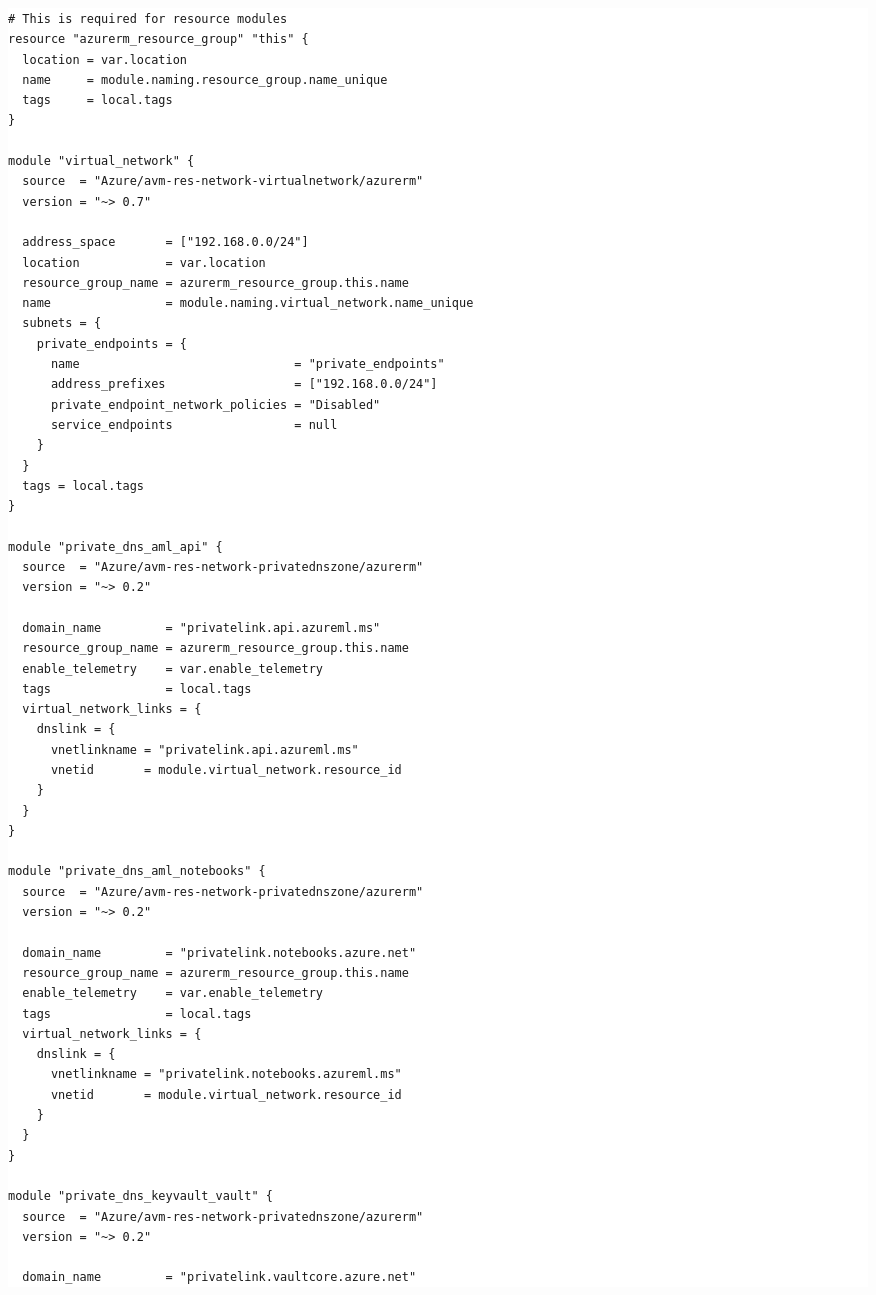 ```hcl
# This is required for resource modules
resource "azurerm_resource_group" "this" {
  location = var.location
  name     = module.naming.resource_group.name_unique
  tags     = local.tags
}

module "virtual_network" {
  source  = "Azure/avm-res-network-virtualnetwork/azurerm"
  version = "~> 0.7"

  address_space       = ["192.168.0.0/24"]
  location            = var.location
  resource_group_name = azurerm_resource_group.this.name
  name                = module.naming.virtual_network.name_unique
  subnets = {
    private_endpoints = {
      name                              = "private_endpoints"
      address_prefixes                  = ["192.168.0.0/24"]
      private_endpoint_network_policies = "Disabled"
      service_endpoints                 = null
    }
  }
  tags = local.tags
}

module "private_dns_aml_api" {
  source  = "Azure/avm-res-network-privatednszone/azurerm"
  version = "~> 0.2"

  domain_name         = "privatelink.api.azureml.ms"
  resource_group_name = azurerm_resource_group.this.name
  enable_telemetry    = var.enable_telemetry
  tags                = local.tags
  virtual_network_links = {
    dnslink = {
      vnetlinkname = "privatelink.api.azureml.ms"
      vnetid       = module.virtual_network.resource_id
    }
  }
}

module "private_dns_aml_notebooks" {
  source  = "Azure/avm-res-network-privatednszone/azurerm"
  version = "~> 0.2"

  domain_name         = "privatelink.notebooks.azure.net"
  resource_group_name = azurerm_resource_group.this.name
  enable_telemetry    = var.enable_telemetry
  tags                = local.tags
  virtual_network_links = {
    dnslink = {
      vnetlinkname = "privatelink.notebooks.azureml.ms"
      vnetid       = module.virtual_network.resource_id
    }
  }
}

module "private_dns_keyvault_vault" {
  source  = "Azure/avm-res-network-privatednszone/azurerm"
  version = "~> 0.2"

  domain_name         = "privatelink.vaultcore.azure.net"
```